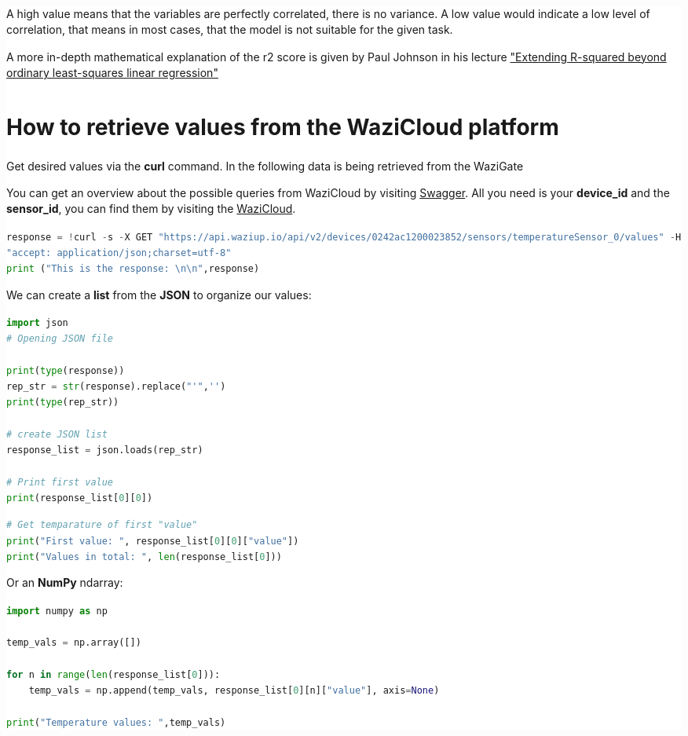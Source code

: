 A high value means that the variables are perfectly correlated, there is no variance. A low value would indicate a low level of correlation, that means in most cases, that the model is not suitable for the given task.

A more in-depth mathematical explanation of the r2 score is given by Paul Johnson in his lecture ["Extending R-squared beyond ordinary least-squares linear regression"](https://www.slideshare.net/pcdjohnson/extending-rsquared-beyond-ordinary-leastsquares-linear-regression-95949488)


How to retrieve values from the WaziCloud platform
================
Get desired values via the **curl** command. In the following data is being retrieved from the WaziGate 

You can get an overview about the possible queries from WaziCloud by visiting [Swagger](https://api.waziup.io/docs/#/Sensors/get_devices__device_id__sensors__sensor_id__values "Swagger").
All you need is your **device_id** and the **sensor_id**, you can find them by visiting the [WaziCloud](https://dashboard.waziup.io/ "WaziCloud").

```python
response = !curl -s -X GET "https://api.waziup.io/api/v2/devices/0242ac1200023852/sensors/temperatureSensor_0/values" -H "accept: application/json;charset=utf-8"
print ("This is the response: \n\n",response)
```
We can create a **list** from the **JSON** to organize our values:

```python
import json
# Opening JSON file

print(type(response))
rep_str = str(response).replace("'",'')
print(type(rep_str))

# create JSON list
response_list = json.loads(rep_str)

# Print first value
print(response_list[0][0])
```

```python
# Get temparature of first "value"
print("First value: ", response_list[0][0]["value"])
print("Values in total: ", len(response_list[0]))
```

Or an **NumPy** ndarray:

```python
import numpy as np

temp_vals = np.array([])

for n in range(len(response_list[0])):
    temp_vals = np.append(temp_vals, response_list[0][n]["value"], axis=None)

print("Temperature values: ",temp_vals)
```
